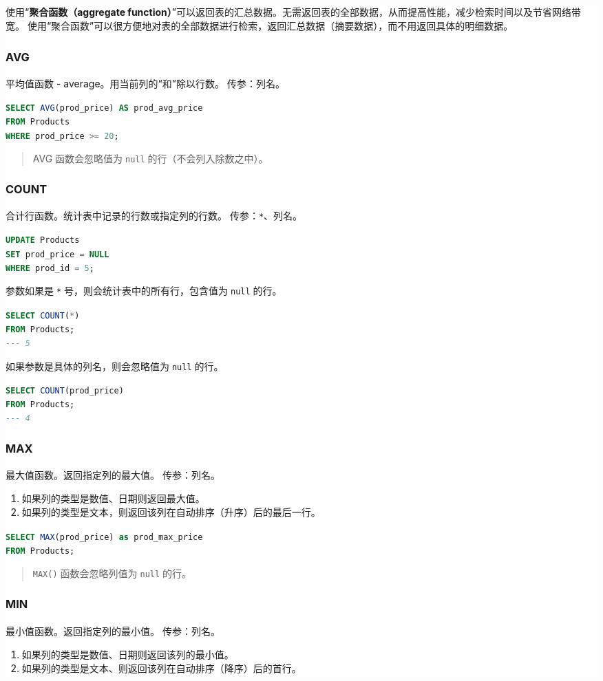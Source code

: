 使用“**聚合函数（aggregate function）**”可以返回表的汇总数据。无需返回表的全部数据，从而提高性能，减少检索时间以及节省网络带宽。
使用“聚合函数”可以很方便地对表的全部数据进行检索，返回汇总数据（摘要数据），而不用返回具体的明细数据。
### AVG

平均值函数 - average。用当前列的“和”除以行数。
传参：列名。
```sql
SELECT AVG(prod_price) AS prod_avg_price
FROM Products
WHERE prod_price >= 20;
```

> AVG 函数会忽略值为 `null` 的行（不会列入除数之中）。

### COUNT

合计行函数。统计表中记录的行数或指定列的行数。
传参：`*`、列名。
```sql
UPDATE Products 
SET prod_price = NULL
WHERE prod_id = 5;
```

参数如果是 `*` 号，则会统计表中的所有行，包含值为 `null` 的行。
```sql
SELECT COUNT(*)
FROM Products;
--- 5
```

如果参数是具体的列名，则会忽略值为 `null` 的行。
```sql
SELECT COUNT(prod_price)
FROM Products;
--- 4
```

### MAX

最大值函数。返回指定列的最大值。
传参：列名。
1. 如果列的类型是数值、日期则返回最大值。
2. 如果列的类型是文本，则返回该列在自动排序（升序）后的最后一行。

```sql
SELECT MAX(prod_price) as prod_max_price
FROM Products;
```

> `MAX()` 函数会忽略列值为 `null` 的行。

### MIN

最小值函数。返回指定列的最小值。
传参：列名。
1. 如果列的类型是数值、日期则返回该列的最小值。
2. 如果列的类型是文本、则返回该列在自动排序（降序）后的首行。

